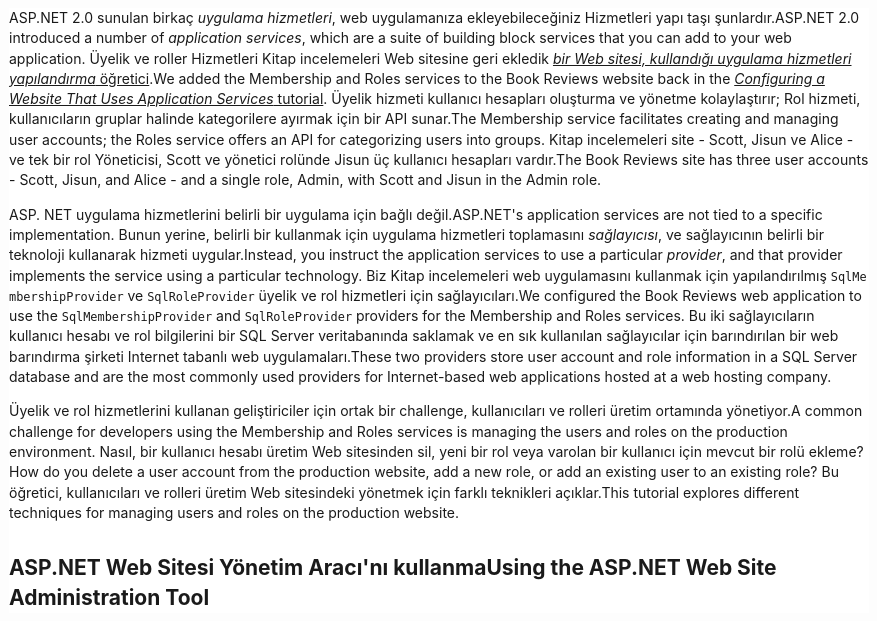 <span data-ttu-id="af56d-111">ASP.NET 2.0 sunulan birkaç *uygulama hizmetleri*, web uygulamanıza ekleyebileceğiniz Hizmetleri yapı taşı şunlardır.</span><span class="sxs-lookup"><span data-stu-id="af56d-111">ASP.NET 2.0 introduced a number of *application services*, which are a suite of building block services that you can add to your web application.</span></span> <span data-ttu-id="af56d-112">Üyelik ve roller Hizmetleri Kitap incelemeleri Web sitesine geri ekledik [ *bir Web sitesi, kullandığı uygulama hizmetleri yapılandırma* öğretici](configuring-a-website-that-uses-application-services-cs.md).</span><span class="sxs-lookup"><span data-stu-id="af56d-112">We added the Membership and Roles services to the Book Reviews website back in the [*Configuring a Website That Uses Application Services* tutorial](configuring-a-website-that-uses-application-services-cs.md).</span></span> <span data-ttu-id="af56d-113">Üyelik hizmeti kullanıcı hesapları oluşturma ve yönetme kolaylaştırır; Rol hizmeti, kullanıcıların gruplar halinde kategorilere ayırmak için bir API sunar.</span><span class="sxs-lookup"><span data-stu-id="af56d-113">The Membership service facilitates creating and managing user accounts; the Roles service offers an API for categorizing users into groups.</span></span> <span data-ttu-id="af56d-114">Kitap incelemeleri site - Scott, Jisun ve Alice - ve tek bir rol Yöneticisi, Scott ve yönetici rolünde Jisun üç kullanıcı hesapları vardır.</span><span class="sxs-lookup"><span data-stu-id="af56d-114">The Book Reviews site has three user accounts - Scott, Jisun, and Alice - and a single role, Admin, with Scott and Jisun in the Admin role.</span></span>

<span data-ttu-id="af56d-115">ASP. NET uygulama hizmetlerini belirli bir uygulama için bağlı değil.</span><span class="sxs-lookup"><span data-stu-id="af56d-115">ASP.NET's application services are not tied to a specific implementation.</span></span> <span data-ttu-id="af56d-116">Bunun yerine, belirli bir kullanmak için uygulama hizmetleri toplamasını *sağlayıcısı*, ve sağlayıcının belirli bir teknoloji kullanarak hizmeti uygular.</span><span class="sxs-lookup"><span data-stu-id="af56d-116">Instead, you instruct the application services to use a particular *provider*, and that provider implements the service using a particular technology.</span></span> <span data-ttu-id="af56d-117">Biz Kitap incelemeleri web uygulamasını kullanmak için yapılandırılmış `SqlMembershipProvider` ve `SqlRoleProvider` üyelik ve rol hizmetleri için sağlayıcıları.</span><span class="sxs-lookup"><span data-stu-id="af56d-117">We configured the Book Reviews web application to use the `SqlMembershipProvider` and `SqlRoleProvider` providers for the Membership and Roles services.</span></span> <span data-ttu-id="af56d-118">Bu iki sağlayıcıların kullanıcı hesabı ve rol bilgilerini bir SQL Server veritabanında saklamak ve en sık kullanılan sağlayıcılar için barındırılan bir web barındırma şirketi Internet tabanlı web uygulamaları.</span><span class="sxs-lookup"><span data-stu-id="af56d-118">These two providers store user account and role information in a SQL Server database and are the most commonly used providers for Internet-based web applications hosted at a web hosting company.</span></span>

<span data-ttu-id="af56d-119">Üyelik ve rol hizmetlerini kullanan geliştiriciler için ortak bir challenge, kullanıcıları ve rolleri üretim ortamında yönetiyor.</span><span class="sxs-lookup"><span data-stu-id="af56d-119">A common challenge for developers using the Membership and Roles services is managing the users and roles on the production environment.</span></span> <span data-ttu-id="af56d-120">Nasıl, bir kullanıcı hesabı üretim Web sitesinden sil, yeni bir rol veya varolan bir kullanıcı için mevcut bir rolü ekleme?</span><span class="sxs-lookup"><span data-stu-id="af56d-120">How do you delete a user account from the production website, add a new role, or add an existing user to an existing role?</span></span> <span data-ttu-id="af56d-121">Bu öğretici, kullanıcıları ve rolleri üretim Web sitesindeki yönetmek için farklı teknikleri açıklar.</span><span class="sxs-lookup"><span data-stu-id="af56d-121">This tutorial explores different techniques for managing users and roles on the production website.</span></span>

## <a name="using-the-aspnet-web-site-administration-tool"></a><span data-ttu-id="af56d-122">ASP.NET Web Sitesi Yönetim Aracı'nı kullanma</span><span class="sxs-lookup"><span data-stu-id="af56d-122">Using the ASP.NET Web Site Administration Tool</span></span>
